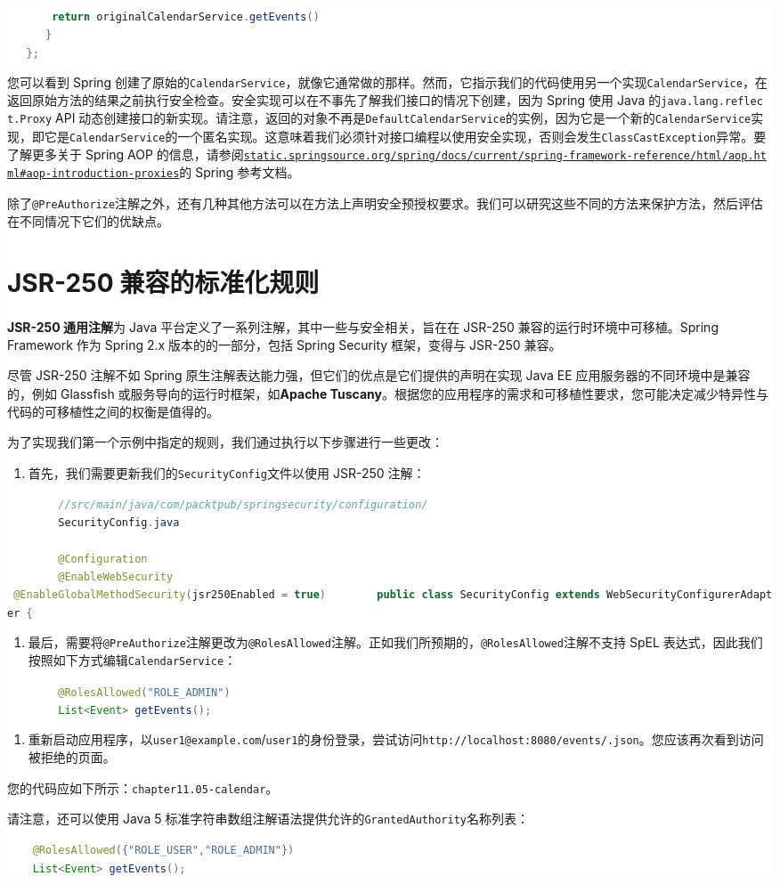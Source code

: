 ```java
       return originalCalendarService.getEvents()
      }
   };
```

您可以看到 Spring 创建了原始的`CalendarService`，就像它通常做的那样。然而，它指示我们的代码使用另一个实现`CalendarService`，在返回原始方法的结果之前执行安全检查。安全实现可以在不事先了解我们接口的情况下创建，因为 Spring 使用 Java 的`java.lang.reflect.Proxy` API 动态创建接口的新实现。请注意，返回的对象不再是`DefaultCalendarService`的实例，因为它是一个新的`CalendarService`实现，即它是`CalendarService`的一个匿名实现。这意味着我们必须针对接口编程以使用安全实现，否则会发生`ClassCastException`异常。要了解更多关于 Spring AOP 的信息，请参阅[`static.springsource.org/spring/docs/current/spring-framework-reference/html/aop.html#aop-introduction-proxies`](http://static.springsource.org/spring/docs/current/spring-framework-reference/html/aop.html#aop-introduction-proxies)的 Spring 参考文档。

除了`@PreAuthorize`注解之外，还有几种其他方法可以在方法上声明安全预授权要求。我们可以研究这些不同的方法来保护方法，然后评估在不同情况下它们的优缺点。

# JSR-250 兼容的标准化规则

**JSR-250 通用注解**为 Java 平台定义了一系列注解，其中一些与安全相关，旨在在 JSR-250 兼容的运行时环境中可移植。Spring Framework 作为 Spring 2.x 版本的的一部分，包括 Spring Security 框架，变得与 JSR-250 兼容。

尽管 JSR-250 注解不如 Spring 原生注解表达能力强，但它们的优点是它们提供的声明在实现 Java EE 应用服务器的不同环境中是兼容的，例如 Glassfish 或服务导向的运行时框架，如**Apache Tuscany**。根据您的应用程序的需求和可移植性要求，您可能决定减少特异性与代码的可移植性之间的权衡是值得的。

为了实现我们第一个示例中指定的规则，我们通过执行以下步骤进行一些更改：

1.  首先，我们需要更新我们的`SecurityConfig`文件以使用 JSR-250 注解：

```java
        //src/main/java/com/packtpub/springsecurity/configuration/
        SecurityConfig.java

        @Configuration
        @EnableWebSecurity
 @EnableGlobalMethodSecurity(jsr250Enabled = true)        public class SecurityConfig extends WebSecurityConfigurerAdapter {
```

1.  最后，需要将`@PreAuthorize`注解更改为`@RolesAllowed`注解。正如我们所预期的，`@RolesAllowed`注解不支持 SpEL 表达式，因此我们按照如下方式编辑`CalendarService`：

```java
        @RolesAllowed("ROLE_ADMIN")
        List<Event> getEvents();
```

1.  重新启动应用程序，以`user1@example.com`/`user1`的身份登录，尝试访问`http://localhost:8080/events/.json`。您应该再次看到访问被拒绝的页面。

您的代码应如下所示：`chapter11.05-calendar`。

请注意，还可以使用 Java 5 标准字符串数组注解语法提供允许的`GrantedAuthority`名称列表：

```java
    @RolesAllowed({"ROLE_USER","ROLE_ADMIN"})
    List<Event> getEvents();
```
